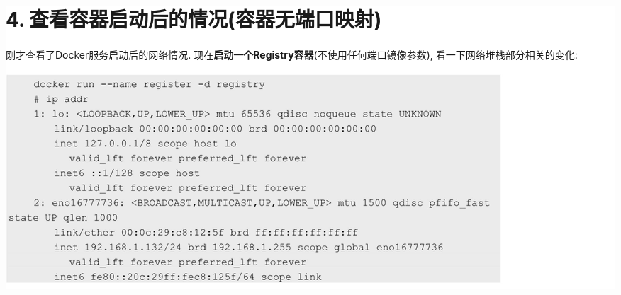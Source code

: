 # 4. 查看容器启动后的情况(容器无端口映射)

刚才查看了Docker服务启动后的网络情况. 现在**启动一个Registry容器**(不使用任何端口镜像参数), 看一下网络堆栈部分相关的变化: 

![2019-09-19-14-09-40.png](./images/2019-09-19-14-09-40.png)
